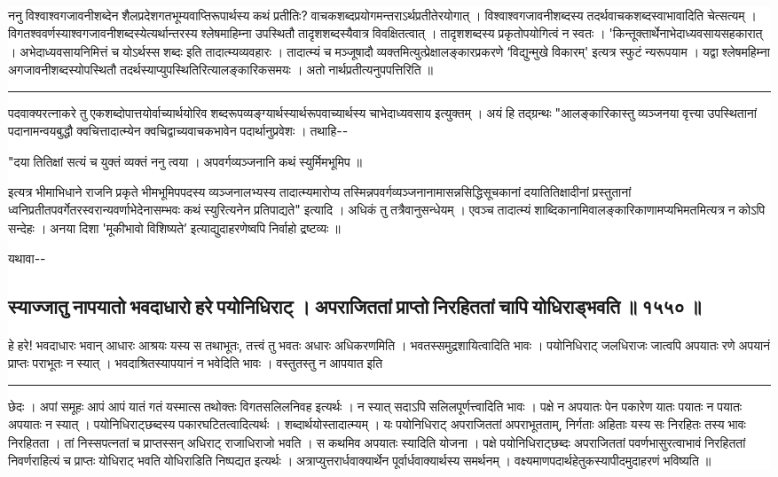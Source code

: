ननु विश्वाश्वगजावनीशब्देन शैलप्रदेशगतभूम्यवाप्तिरूपार्थस्य कथं
प्रतीतिः? वाचकशब्दप्रयोगमन्तराऽर्थप्रतीतेरयोगात् ।
विश्वाश्वगजावनीशब्दस्य तदर्थवाचकशब्दस्वाभावादिति चेत्सत्यम् ।
विगतश्ववर्णस्याश्वगजावनीशब्दस्येत्यर्थान्तरस्य श्लेषमाहिम्ना उपस्थितौ
तादृशशब्दस्यैवात्र विवक्षितत्वात् । तादृशशब्दस्य प्रकृतोपयोगित्वं न
स्वतः । 'किन्तूक्तार्थेनाभेदाध्यवसायसहकारात् । अभेदाध्यवसायनिमित्तं च
योऽर्थस्स शब्दः इति तादात्म्यव्यवहारः । तादात्म्यं च मञ्जूषादौ
व्यक्तमित्युत्प्रेक्षालङ्कारप्रकरणे ‘विद्युन्मुखे विकारम्' इत्यत्र स्फुटं
न्यरूपयाम । यद्वा श्लेषमहिम्ना अगजावनीशब्दस्योपस्थितौ
तदर्थस्याप्युपस्थितिरित्यालङ्कारिकसमयः । अतो नार्थप्रतीत्यनुपपत्तिरिति ॥


_________


पदवाक्यरत्नाकरे तु एकशब्दोपात्तयोर्वाच्यार्थयोरिव
शब्दरूपव्यङ्ग्यार्थस्यार्थरूपवाच्यार्थस्य चाभेदाध्यवसाय इत्युक्तम् । अयं
हि तद्ग्रन्थः "आलङ्कारिकास्तु व्यञ्जनया वृत्त्या उपस्थितानां
पदानामन्वयबुद्धौ क्वचित्तादात्म्येन क्वचिद्वाच्यवाचकभावेन
पदार्थानुप्रवेशः । तथाहि--

"दया तितिक्षां सत्यं च युक्तं व्यक्तं ननु त्वया ।
अपवर्गव्यञ्जनानि कथं स्युर्मिमभूमिप ॥

इत्यत्र भीमाभिधाने राजनि प्रकृते भीमभूमिपपदस्य व्यञ्जनालभ्यस्य
तादात्म्यमारोप्य तस्मिन्नपवर्गव्यञ्जनानामासन्नसिद्धिसूचकानां
दयातितिक्षादीनां प्रस्तुतानां
ध्वनिप्रतीतपवर्गेतरस्वरान्यवर्णाभेदेनासम्भवः कथं स्युरित्यनेन
प्रतिपाद्यते" इत्यादि । अधिकं तु तत्रैवानुसन्धेयम् । एवञ्च तादात्म्यं
शाब्दिकानामिवालङ्कारिकाणामप्यभिमतमित्यत्र न कोऽपि सन्देहः । अनया दिशा
'मूकीभावो विशिष्यते’ इत्याद्युदाहरणेष्वपि निर्वाहो द्रष्टव्यः ॥

यथावा--



## स्याज्जातु नापयातो भवदाधारो हरे पयोनिधिराट् । अपराजिततां प्राप्तो निरहिततां चापि योधिराड्भवति ॥ १५५० ॥

हे हरे! भवदाधारः भवान् आधारः आश्रयः यस्य स तथाभूतः, तत्त्वं तु भवतः
अधारः अधिकरणमिति । भवतस्समुद्रशायित्वादिति भावः । पयोनिधिराट् जलधिराजः
जात्वपि अपयातः रणे अपयानं प्राप्तः पराभूतः न स्यात् । भवदाश्रितस्यापयानं
न भवेदिति भावः । वस्तुतस्तु न आपयात इति


_________


छेदः । अपां समूहः आपं आपं यातं गतं यस्मात्स तथोक्तः विगतसलिलनिवह
इत्यर्थः । न स्यात् सदाऽपि सलिलपूर्णत्त्वादिति भावः । पक्षे न अपयातः पेन
पकारेण यातः पयातः न पयातः अपयातः न स्यात् । पयोनिधिराट्छब्दस्य
पकारघटितत्वादित्यर्थः । शब्दार्थयोस्तादात्म्यम् । यः पयोनिधिराट्
अपराजिततां अपराभूतताम्, निर्गताः अहिताः यस्य सः निरहितः तस्य भावः
निरहितता । तां निस्सपत्नतां च प्राप्तस्सन् अधिराट् राजाधिराजो भवति । स
कथमिव अपयातः स्यादिति योजना । पक्षे पयोनिधिराट्छब्दः अपराजिततां
पवर्णभासुरत्वाभावं निरहिततां निवर्णराहित्यं च प्राप्तः योधिराट् भवति
योधिराडिति निष्पद्यत इत्यर्थः । अत्राप्युत्तरार्धवाक्यार्थेन
पूर्वार्धवाक्यार्थस्य समर्थनम् । वक्ष्यमाणपदार्थहेतुकस्यापीदमुदाहरणं
भविष्यति ॥
